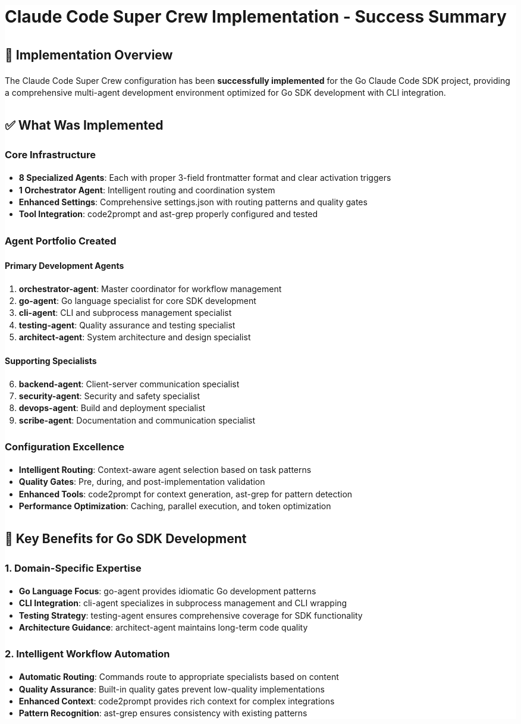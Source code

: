 # Claude Code Super Crew Implementation - Success Summary

## 🎯 Implementation Overview

The Claude Code Super Crew configuration has been **successfully implemented** for the Go Claude Code SDK project, providing a comprehensive multi-agent development environment optimized for Go SDK development with CLI integration.

## ✅ What Was Implemented

### Core Infrastructure
- **8 Specialized Agents**: Each with proper 3-field frontmatter format and clear activation triggers
- **1 Orchestrator Agent**: Intelligent routing and coordination system
- **Enhanced Settings**: Comprehensive settings.json with routing patterns and quality gates
- **Tool Integration**: code2prompt and ast-grep properly configured and tested

### Agent Portfolio Created

#### Primary Development Agents
1. **orchestrator-agent**: Master coordinator for workflow management
2. **go-agent**: Go language specialist for core SDK development
3. **cli-agent**: CLI and subprocess management specialist
4. **testing-agent**: Quality assurance and testing specialist
5. **architect-agent**: System architecture and design specialist

#### Supporting Specialists
6. **backend-agent**: Client-server communication specialist
7. **security-agent**: Security and safety specialist  
8. **devops-agent**: Build and deployment specialist
9. **scribe-agent**: Documentation and communication specialist

### Configuration Excellence
- **Intelligent Routing**: Context-aware agent selection based on task patterns
- **Quality Gates**: Pre, during, and post-implementation validation
- **Enhanced Tools**: code2prompt for context generation, ast-grep for pattern detection
- **Performance Optimization**: Caching, parallel execution, and token optimization

## 🚀 Key Benefits for Go SDK Development

### 1. Domain-Specific Expertise
- **Go Language Focus**: go-agent provides idiomatic Go development patterns
- **CLI Integration**: cli-agent specializes in subprocess management and CLI wrapping
- **Testing Strategy**: testing-agent ensures comprehensive coverage for SDK functionality
- **Architecture Guidance**: architect-agent maintains long-term code quality

### 2. Intelligent Workflow Automation
- **Automatic Routing**: Commands route to appropriate specialists based on content
- **Quality Assurance**: Built-in quality gates prevent low-quality implementations
- **Enhanced Context**: code2prompt provides rich context for complex integrations
- **Pattern Recognition**: ast-grep ensures consistency with existing patterns

